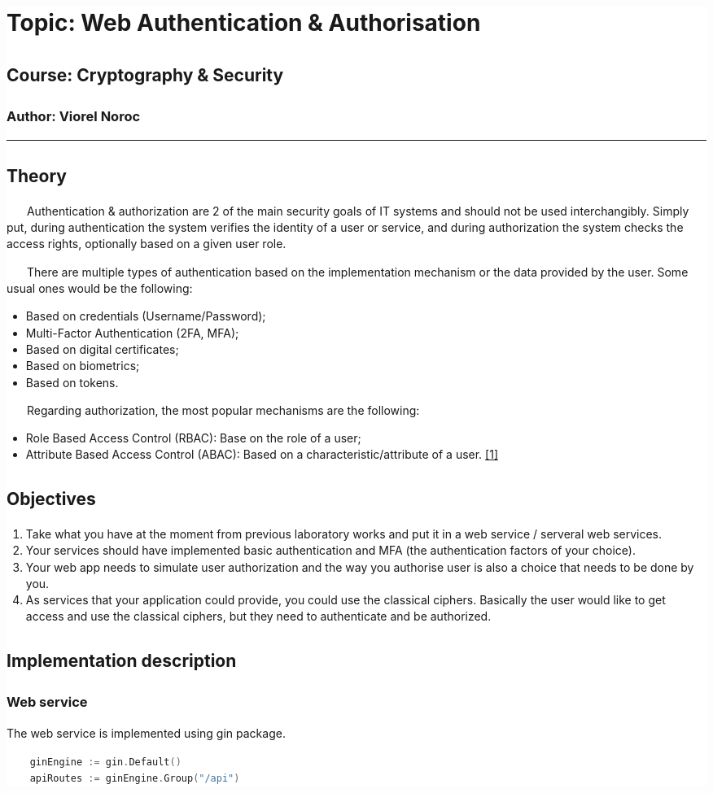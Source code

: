 # Topic: Web Authentication & Authorisation

## Course: Cryptography & Security

### Author: Viorel Noroc

----

## Theory

&ensp;&ensp;&ensp; Authentication & authorization are 2 of the main security goals of IT systems and should not be used interchangibly. Simply put, during authentication the system verifies the identity of a user or service, and during authorization the system checks the access rights, optionally based on a given user role.

&ensp;&ensp;&ensp; There are multiple types of authentication based on the implementation mechanism or the data provided by the user. Some usual ones would be the following:

- Based on credentials (Username/Password);
- Multi-Factor Authentication (2FA, MFA);
- Based on digital certificates;
- Based on biometrics;
- Based on tokens.

&ensp;&ensp;&ensp; Regarding authorization, the most popular mechanisms are the following:

- Role Based Access Control (RBAC): Base on the role of a user;
- Attribute Based Access Control (ABAC): Based on a characteristic/attribute of a user.
[[1]](https://github.com/DrVasile/CS-Labs/blob/master/LaboratoryWork5/laboratoryWork5Task.md)

## Objectives

1. Take what you have at the moment from previous laboratory works and put it in a web service / serveral web services.
2. Your services should have implemented basic authentication and MFA (the authentication factors of your choice).
3. Your web app needs to simulate user authorization and the way you authorise user is also a choice that needs to be done by you.
4. As services that your application could provide, you could use the classical ciphers. Basically the user would like to get access and use the classical ciphers, but they need to authenticate and be authorized.

## Implementation description

### Web service

The web service is implemented using gin package.

```go
    ginEngine := gin.Default()
    apiRoutes := ginEngine.Group("/api")
```
